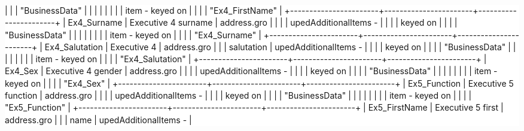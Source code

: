 |                       |                       | \"BusinessData\"      |
|                       |                       |                       |
|                       |                       | item - keyed on       |
|                       |                       | \"Ex4_FirstName\"     |
+-----------------------+-----------------------+-----------------------+
| Ex4_Surname           | Executive 4 surname   | address.gro           |
|                       |                       | upedAdditionalItems - |
|                       |                       | keyed on              |
|                       |                       | \"BusinessData\"      |
|                       |                       |                       |
|                       |                       | item - keyed on       |
|                       |                       | \"Ex4_Surname\"       |
+-----------------------+-----------------------+-----------------------+
| Ex4_Salutation        | Executive 4           | address.gro           |
|                       | salutation            | upedAdditionalItems - |
|                       |                       | keyed on              |
|                       |                       | \"BusinessData\"      |
|                       |                       |                       |
|                       |                       | item - keyed on       |
|                       |                       | \"Ex4_Salutation\"    |
+-----------------------+-----------------------+-----------------------+
| Ex4_Sex               | Executive 4 gender    | address.gro           |
|                       |                       | upedAdditionalItems - |
|                       |                       | keyed on              |
|                       |                       | \"BusinessData\"      |
|                       |                       |                       |
|                       |                       | item - keyed on       |
|                       |                       | \"Ex4_Sex\"           |
+-----------------------+-----------------------+-----------------------+
| Ex5_Function          | Executive 5 function  | address.gro           |
|                       |                       | upedAdditionalItems - |
|                       |                       | keyed on              |
|                       |                       | \"BusinessData\"      |
|                       |                       |                       |
|                       |                       | item - keyed on       |
|                       |                       | \"Ex5_Function\"      |
+-----------------------+-----------------------+-----------------------+
| Ex5_FirstName         | Executive 5 first     | address.gro           |
|                       | name                  | upedAdditionalItems - |